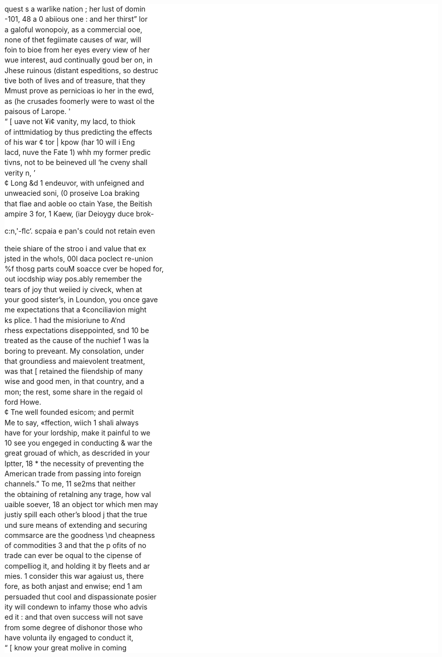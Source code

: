 quest s a warlike nation ; her lust of domin­  
-101, 48 a 0 abiious one : and her thirst” lor  
a galoful wonopoiy, as a commercial ooe,  
none of thet fegiimate causes of war, will  
foin to bioe from her eyes every view of her  
wue interest, aud continually goud ber on, in  
Jhese ruinous (distant espeditions, so destruc­  
tive both of lives and of treasure, that they  
Mmust prove as pernicioas io her in the ewd,  
as (he crusades foomerly were to wast ol the  
paisous of Larope. &#x27;  
“ [ uave not ¥i¢ vanity, my lacd, to thiok  
of inttmidatiog by thus predicting the effects  
of his war ¢ tor | kpow (har 10 will i Eng­  
lacd, nuve the Fate 1) whh my former predic­  
tivns, not to be beineved ull ‘he cveny shall  
verity n, ’  
¢ Long &amp;d 1 endeuvor, with unfeigned and  
unweacied soni, (0 proseive Loa braking  
that flae and aoble oo ctain Yase, the Beitish  
ampire 3 for, 1 Kaew, (iar Deioygy duce brok-  
  
c:n,&#x27;-ﬂc‘. scpaia e pan&#x27;s could not retain even  
  
theie shiare of the stroo i and value that ex­  
jsted in the who!s, 00l daca poclect re-union  
%f thosg parts couM soacce cver be hoped for,  
out iocdship wiay pos.ably remember the  
tears of joy thut weiied iy civeck, when at  
your good sister’s, in Loundon, you once gave  
me expectations that a ¢conciliavion might  
ks plice. 1 had the misioriune to A‘nd  
rhess expectations diseppointed, snd 10 be  
treated as the cause of the nuchief 1 was la­  
boring to preveant. My consolation, under  
that groundiess and maievolent treatment,  
was that [ retained the fiiendship of many  
wise and good men, in that country, and a­  
mon; the rest, some share in the regaid ol  
ford Howe.  
¢ Tne well founded esicom; and permit  
Me to say, «ffection, wiich 1 shali always  
have for your lordship, make it painful to we  
10 see you engeged in conducting &amp; war the  
great grouad of which, as descrided in your  
Iptter, 18 * the necessity of preventing the  
American trade from passing into foreign  
channels.” To me, 11 se2ms that neither  
the obtaining of retalning any trage, how val­  
uaible soever, 18 an object tor which men may  
justiy spill each other’s blood j that the true  
und sure means of extending and securing  
commsarce are the goodness \nd cheapness  
of commodities 3 and that the p ofits of no  
trade can ever be oqual to the cipense of  
compelliog it, and holding it by fleets and ar­  
mies. 1 consider this war agaiust us, there­  
fore, as both anjast and enwise; end 1 am  
persuaded thut cool and dispassionate posier­  
ity will condewn to infamy those who advis­  
ed it : and that oven success will not save  
from some degree of dishonor those who  
have volunta ily engaged to conduct it,  
“ [ know your great molive in coming  